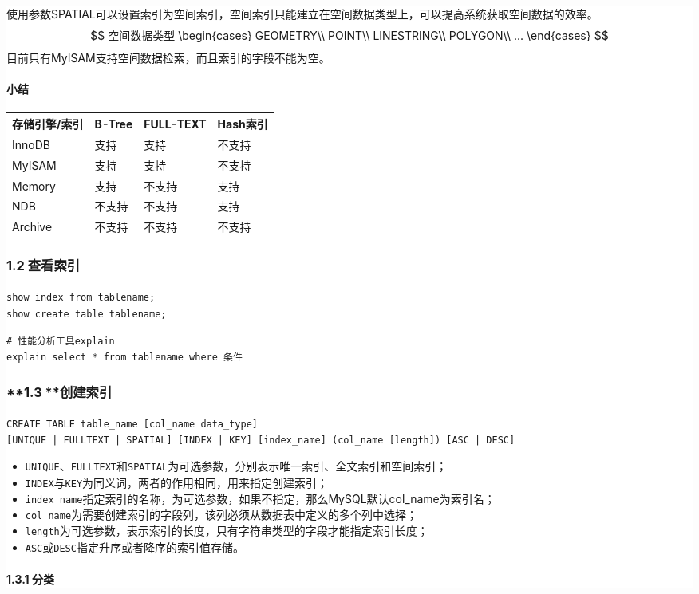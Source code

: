 使用参数SPATIAL可以设置索引为空间索引，空间索引只能建立在空间数据类型上，可以提高系统获取空间数据的效率。
$$
空间数据类型
\begin{cases}
GEOMETRY\\
POINT\\
LINESTRING\\
POLYGON\\
...
\end{cases}
$$
目前只有MyISAM支持空间数据检索，而且索引的字段不能为空。

#### 小结

| 存储引擎/索引 | B-Tree | FULL-TEXT | Hash索引 |
| :------------ | ------ | --------- | -------- |
| InnoDB        | 支持   | 支持      | 不支持   |
| MyISAM        | 支持   | 支持      | 不支持   |
| Memory        | 支持   | 不支持    | 支持     |
| NDB           | 不支持 | 不支持    | 支持     |
| Archive       | 不支持 | 不支持    | 不支持   |

### 1.2 查看索引

```mysql
show index from tablename;
show create table tablename;
```

```mysql
# 性能分析工具explain
explain select * from tablename where 条件
```

### **1.3 **创建索引

```mysql
CREATE TABLE table_name [col_name data_type] 
[UNIQUE | FULLTEXT | SPATIAL] [INDEX | KEY] [index_name] (col_name [length]) [ASC | DESC]
```

- `UNIQUE`、`FULLTEXT`和`SPATIAL`为可选参数，分别表示唯一索引、全文索引和空间索引；
- `INDEX`与`KEY`为同义词，两者的作用相同，用来指定创建索引；
- `index_name`指定索引的名称，为可选参数，如果不指定，那么MySQL默认col_name为索引名；
- `col_name`为需要创建索引的字段列，该列必须从数据表中定义的多个列中选择；
- `length`为可选参数，表示索引的长度，只有字符串类型的字段才能指定索引长度；
- `ASC`或`DESC`指定升序或者降序的索引值存储。

#### 1.3.1 分类
